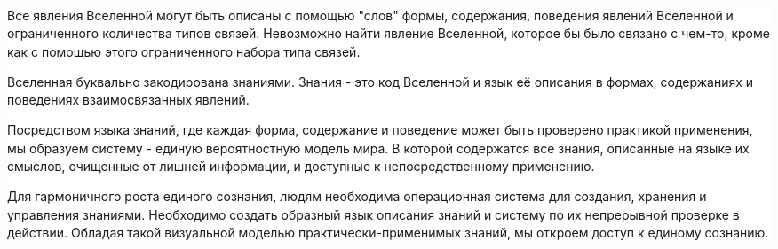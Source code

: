 Все явления Вселенной могут быть описаны с помощью "слов" формы, содержания, поведения явлений Вселенной и ограниченного количества типов связей. Невозможно найти явление Вселенной, которое бы было связано с чем-то, кроме как с помощью этого ограниченного набора типа связей. 

Вселенная буквально закодирована знаниями. Знания - это код Вселенной и язык её описания в формах, содержаниях и поведениях взаимосвязанных явлений. 

Посредством языка знаний, где каждая форма, содержание и поведение может быть проверено практикой применения, мы образуем систему - единую вероятностную модель мира. В которой содержатся все знания, описанные на языке их смыслов, очищенные от лишней информации, и доступные к непосредственному применению. 

Для гармоничного роста единого сознания, людям необходима операционная система для создания, хранения и управления знаниями. Необходимо создать образный язык описания знаний и систему по их непрерывной проверке в действии. Обладая такой визуальной моделью практически-применимых знаний, мы откроем доступ к единому сознанию.
